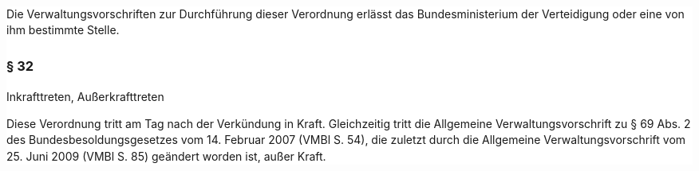 <div class="jnhtml">

<div>

<div class="jurAbsatz">

Die Verwaltungsvorschriften zur Durchführung dieser Verordnung erlässt
das Bundesministerium der Verteidigung oder eine von ihm bestimmte
Stelle.

</div>

</div>

</div>

</div>

<span id="BJNR325000017BJNE003400000.html"></span>

### § 32  
Inkrafttreten, Außerkrafttreten

<div>

<div class="jnhtml">

<div>

<div class="jurAbsatz">

Diese Verordnung tritt am Tag nach der Verkündung in Kraft. Gleichzeitig
tritt die Allgemeine Verwaltungsvorschrift zu § 69 Abs. 2 des
Bundesbesoldungsgesetzes vom 14. Februar 2007 (VMBl S. 54), die zuletzt
durch die Allgemeine Verwaltungsvorschrift vom 25. Juni 2009 (VMBl S.
85) geändert worden ist, außer Kraft.

</div>

</div>

</div>

</div>
